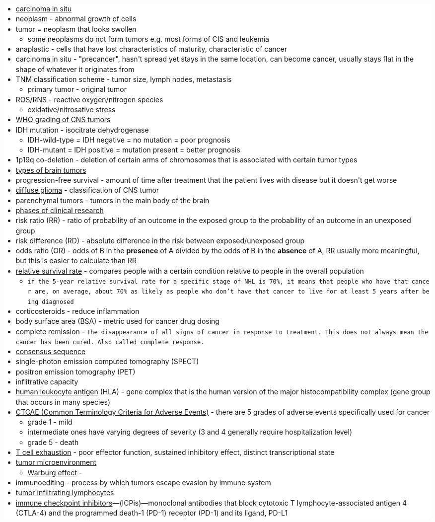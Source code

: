 - [carcinoma in situ](https://en.wikipedia.org/wiki/Carcinoma_in_situ)
- neoplasm - abnormal growth of cells
- tumor = neoplasm that looks swollen
  - some neoplasms do not form tumors e.g. most forms of CIS and leukemia
- anaplastic - cells that have lost characteristics of maturity, characteristic of cancer
- carcinoma in situ - "precancer", hasn't spread yet stays in the same location, can become cancer, usually stays flat in the shape of whatever it originates from
- TNM classification scheme - tumor size, lymph nodes, metastasis
  - primary tumor - original tumor
- ROS/RNS - reactive oxygen/nitrogen species
  - oxidative/nitrosative stress
- [WHO grading of CNS tumors](https://radiopaedia.org/articles/who-grading-of-cns-tumours?lang=us)
- IDH mutation - isocitrate dehydrogenase
  - IDH-wild-type = IDH negative = no mutation = poor prognosis
  - IDH-mutant = IDH positive = mutation present = better prognosis
- 1p19q co-deletion - deletion of certain arms of chromosomes that is associated with certain tumor types
- [types of brain tumors](https://radiopaedia.org/articles/brain-tumours?lang=us)
- progression-free survival - amount of time after treatment that the patient lives with disease but it doesn't get worse
- [diffuse glioma](https://radiopaedia.org/articles/diffuse-glioma?lang=us) - classification of CNS tumor
- parenchymal tumors - tumors in the main body of the brain
- [phases of clinical research](https://en.wikipedia.org/wiki/Phases_of_clinical_research)
- risk ratio (RR) - ratio of probability of an outcome in the exposed group to the probability of an outcome in an unexposed group
- risk difference (RD) - absolute difference in the risk between exposed/unexposed group
- odds ratio (OR) - odds of B in the **presence** of A divided by the odds of B in the **absence** of A, RR usually more meaningful, but this is easier to calculate than RR
- [relative survival rate](https://www.cancer.org/cancer/non-hodgkin-lymphoma/detection-diagnosis-staging/factors-prognosis.html) - compares people with a certain condition relative to people in the overall population
  - `if the 5-year relative survival rate for a specific stage of NHL is 70%, it means that people who have that cancer are, on average, about 70% as likely as people who don’t have that cancer to live for at least 5 years after being diagnosed`
- corticosteroids - reduce inflammation
- body surface area (BSA) - metric used for cancer drug dosing
- complete remission - `The disappearance of all signs of cancer in response to treatment. This does not always mean the cancer has been cured. Also called complete response.`
- [consensus sequence](https://en.wikipedia.org/wiki/Consensus_sequence)
- single-photon emission computed tomography (SPECT)
- positron emission tomography (PET)
- inflitrative capacity
- [human leukocyte antigen](https://ghr.nlm.nih.gov/primer/genefamily/hla) (HLA) - gene complex that is the human version of the major histocompatibility complex (gene group that occurs in many species)
- [CTCAE (Common Terminology Criteria for Adverse Events)](http://edcan.org.au/assets/edcan/files/CTCAE_v5_Quick_Reference_5x7%20edcan.pdf) - there are 5 grades of adverse events specifically used for cancer
  - grade 1 - mild
  - intermediate ones have varying degrees of severity (3 and 4 generally require hospitalization level)
  - grade 5 - death
- [T cell exhaustion](https://www.nature.com/articles/ni.2035) - poor effector function, sustained inhibitory effect, distinct transcriptional state
- [tumor microenvironment](https://en.wikipedia.org/wiki/Tumor_microenvironment)
  - [Warburg effect](https://www.ncbi.nlm.nih.gov/pmc/articles/PMC4783224/) -
- [immunoediting](https://en.wikipedia.org/wiki/Immunoediting) - process by which tumors escape evasion by immune system
- [tumor infiltrating lymphocytes](https://en.wikipedia.org/wiki/Tumor-infiltrating_lymphocytes)
- [immune checkpoint inhibitors](https://www.esmo.org/Conferences/Past-Conferences/ESMO-Immuno-Oncology-Congress-2017/Educational-Articles/Cancer-Immunotherapy-Biomarkers)—(ICPis)—monoclonal antibodies that block cytotoxic T lymphocyte-associated antigen 4 (CTLA-4) and the programmed death-1 (PD-1) receptor (PD-1) and its ligand, PD-L1